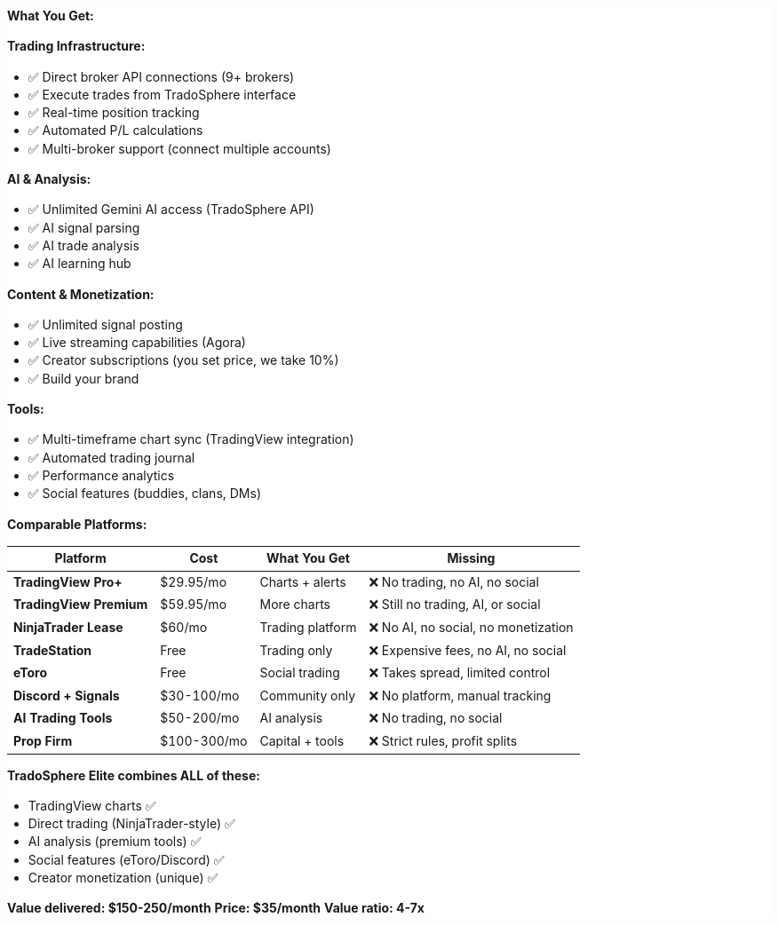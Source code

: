 **What You Get:**

**Trading Infrastructure:**
- ✅ Direct broker API connections (9+ brokers)
- ✅ Execute trades from TradoSphere interface
- ✅ Real-time position tracking
- ✅ Automated P/L calculations
- ✅ Multi-broker support (connect multiple accounts)

**AI & Analysis:**
- ✅ Unlimited Gemini AI access (TradoSphere API)
- ✅ AI signal parsing
- ✅ AI trade analysis
- ✅ AI learning hub

**Content & Monetization:**
- ✅ Unlimited signal posting
- ✅ Live streaming capabilities (Agora)
- ✅ Creator subscriptions (you set price, we take 10%)
- ✅ Build your brand

**Tools:**
- ✅ Multi-timeframe chart sync (TradingView integration)
- ✅ Automated trading journal
- ✅ Performance analytics
- ✅ Social features (buddies, clans, DMs)

**Comparable Platforms:**

| Platform | Cost | What You Get | Missing |
|----------|------|--------------|---------|
| **TradingView Pro+** | $29.95/mo | Charts + alerts | ❌ No trading, no AI, no social |
| **TradingView Premium** | $59.95/mo | More charts | ❌ Still no trading, AI, or social |
| **NinjaTrader Lease** | $60/mo | Trading platform | ❌ No AI, no social, no monetization |
| **TradeStation** | Free | Trading only | ❌ Expensive fees, no AI, no social |
| **eToro** | Free | Social trading | ❌ Takes spread, limited control |
| **Discord + Signals** | $30-100/mo | Community only | ❌ No platform, manual tracking |
| **AI Trading Tools** | $50-200/mo | AI analysis | ❌ No trading, no social |
| **Prop Firm** | $100-300/mo | Capital + tools | ❌ Strict rules, profit splits |

**TradoSphere Elite combines ALL of these:**
- TradingView charts ✅
- Direct trading (NinjaTrader-style) ✅
- AI analysis (premium tools) ✅
- Social features (eToro/Discord) ✅
- Creator monetization (unique) ✅

**Value delivered: $150-250/month**
**Price: $35/month**
**Value ratio: 4-7x**

